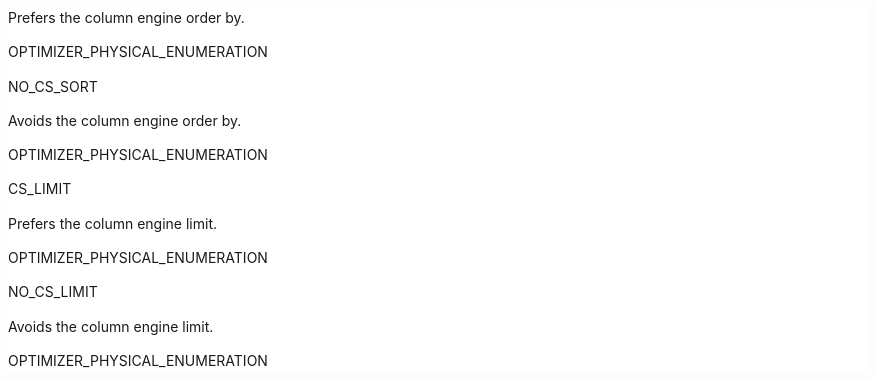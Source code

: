 Prefers the column engine order by.

</td>
</tr>
<tr>
<td valign="top">

OPTIMIZER\_PHYSICAL\_ENUMERATION

</td>
<td valign="top">

NO\_CS\_SORT

</td>
<td valign="top">

Avoids the column engine order by.

</td>
</tr>
<tr>
<td valign="top">

OPTIMIZER\_PHYSICAL\_ENUMERATION

</td>
<td valign="top">

CS\_LIMIT

</td>
<td valign="top">

Prefers the column engine limit.

</td>
</tr>
<tr>
<td valign="top">

OPTIMIZER\_PHYSICAL\_ENUMERATION

</td>
<td valign="top">

NO\_CS\_LIMIT

</td>
<td valign="top">

Avoids the column engine limit.

</td>
</tr>
<tr>
<td valign="top">

OPTIMIZER\_PHYSICAL\_ENUMERATION

</td>
<td valign="top">
